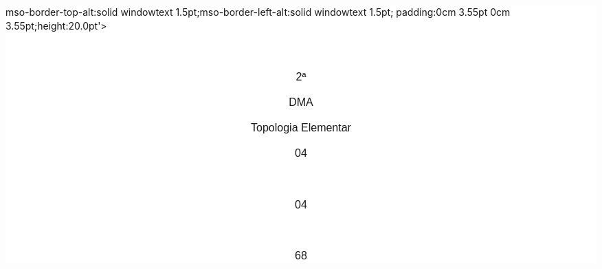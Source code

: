   mso-border-top-alt:solid windowtext 1.5pt;mso-border-left-alt:solid windowtext 1.5pt;
  padding:0cm 3.55pt 0cm 3.55pt;height:20.0pt'>
  <p class=MsoNormal align=center style='text-align:center'><span
  style='font-size:12.0pt;font-family:Arial'><o:p>&nbsp;</o:p></span></p>
  </td>
 </tr>
 <tr style='mso-yfti-irow:11;page-break-inside:avoid;height:20.0pt'>
  <td width=43 style='width:31.9pt;border:solid windowtext 1.5pt;border-top:
  none;mso-border-top-alt:solid windowtext 1.5pt;padding:0cm 3.55pt 0cm 3.55pt;
  height:20.0pt'>
  <p class=MsoNormal align=center style='text-align:center'><span
  style='font-size:12.0pt;font-family:Arial'>2ª<o:p></o:p></span></p>
  </td>
  <td width=57 style='width:42.6pt;border-top:none;border-left:none;border-bottom:
  solid windowtext 1.5pt;border-right:solid windowtext 1.5pt;mso-border-top-alt:
  solid windowtext 1.5pt;mso-border-left-alt:solid windowtext 1.5pt;padding:
  0cm 3.55pt 0cm 3.55pt;height:20.0pt'>
  <p class=MsoNormal align=center style='text-align:center'><span
  style='font-size:12.0pt;font-family:Arial'>DMA<o:p></o:p></span></p>
  </td>
  <td width=255 style='width:191.3pt;border-top:none;border-left:none;
  border-bottom:solid windowtext 1.5pt;border-right:solid windowtext 1.5pt;
  mso-border-top-alt:solid windowtext 1.5pt;mso-border-left-alt:solid windowtext 1.5pt;
  padding:0cm 3.55pt 0cm 3.55pt;height:20.0pt'>
  <p class=MsoNormal align=center style='text-align:center'><span
  style='font-size:12.0pt;font-family:Arial'>Topologia Elementar<o:p></o:p></span></p>
  </td>
  <td width=44 style='width:32.85pt;border-top:none;border-left:none;
  border-bottom:solid windowtext 1.5pt;border-right:solid windowtext 1.5pt;
  mso-border-top-alt:solid windowtext 1.5pt;mso-border-left-alt:solid windowtext 1.5pt;
  padding:0cm 3.55pt 0cm 3.55pt;height:20.0pt'>
  <p class=MsoNormal align=center style='text-align:center'><span
  style='font-size:12.0pt;font-family:Arial'>04<o:p></o:p></span></p>
  </td>
  <td width=47 style='width:35.45pt;border-top:none;border-left:none;
  border-bottom:solid windowtext 1.5pt;border-right:solid windowtext 1.5pt;
  mso-border-top-alt:solid windowtext 1.5pt;mso-border-left-alt:solid windowtext 1.5pt;
  padding:0cm 3.55pt 0cm 3.55pt;height:20.0pt'>
  <p class=MsoNormal align=center style='text-align:center'><span
  style='font-size:12.0pt;font-family:Arial'><o:p>&nbsp;</o:p></span></p>
  </td>
  <td width=57 style='width:42.5pt;border-top:none;border-left:none;border-bottom:
  solid windowtext 1.5pt;border-right:solid windowtext 1.5pt;mso-border-top-alt:
  solid windowtext 1.5pt;mso-border-left-alt:solid windowtext 1.5pt;padding:
  0cm 3.55pt 0cm 3.55pt;height:20.0pt'>
  <p class=MsoNormal align=center style='text-align:center'><span
  style='font-size:12.0pt;font-family:Arial'>04<o:p></o:p></span></p>
  </td>
  <td width=57 style='width:42.55pt;border-top:none;border-left:none;
  border-bottom:solid windowtext 1.5pt;border-right:solid windowtext 1.5pt;
  mso-border-top-alt:solid windowtext 1.5pt;mso-border-left-alt:solid windowtext 1.5pt;
  padding:0cm 3.55pt 0cm 3.55pt;height:20.0pt'>
  <p class=MsoNormal align=center style='text-align:center'><span
  style='font-size:12.0pt;font-family:Arial'><o:p>&nbsp;</o:p></span></p>
  </td>
  <td width=47 style='width:35.4pt;border-top:none;border-left:none;border-bottom:
  solid windowtext 1.5pt;border-right:solid windowtext 1.5pt;mso-border-top-alt:
  solid windowtext 1.5pt;mso-border-left-alt:solid windowtext 1.5pt;padding:
  0cm 3.55pt 0cm 3.55pt;height:20.0pt'>
  <p class=MsoNormal align=center style='text-align:center'><span
  style='font-size:12.0pt;font-family:Arial'>68<o:p></o:p></span></p>
  </td>
  <td width=46 style='width:34.55pt;border-top:none;border-left:none;
  border-bottom:solid windowtext 1.5pt;border-right:solid windowtext 1.5pt;